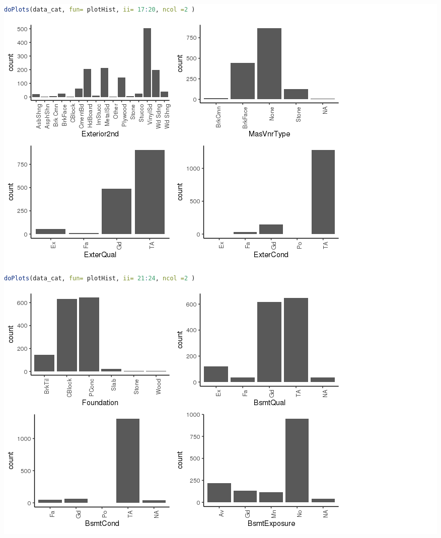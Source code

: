 ``` r
doPlots(data_cat, fun= plotHist, ii= 17:20, ncol =2 )
```

![](EDA_files/figure-markdown_github/cat%20var%20desp-5.png)

``` r
doPlots(data_cat, fun= plotHist, ii= 21:24, ncol =2 )
```

![](EDA_files/figure-markdown_github/cat%20var%20desp-6.png)

